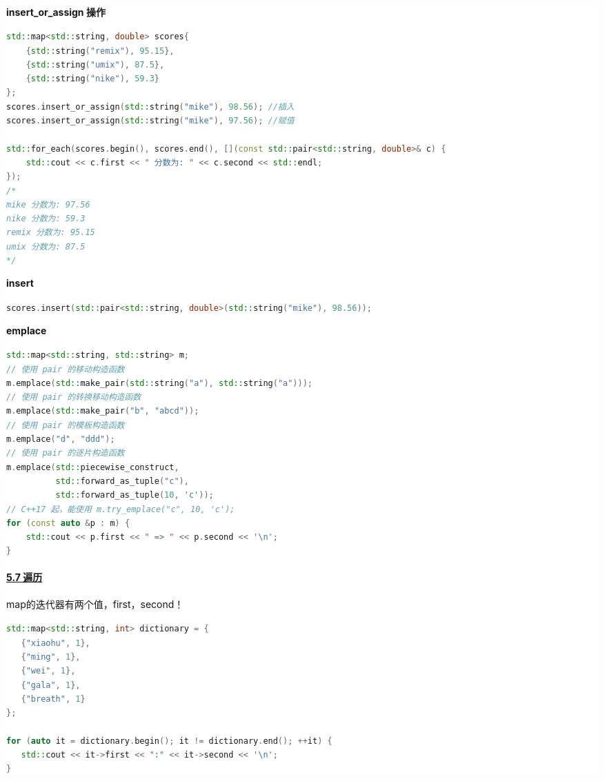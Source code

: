**insert_or_assign 操作**

```cpp
std::map<std::string, double> scores{ 
    {std::string("remix"), 95.15},
    {std::string("umix"), 87.5},
    {std::string("nike"), 59.3}
};
scores.insert_or_assign(std::string("mike"), 98.56); //插入
scores.insert_or_assign(std::string("mike"), 97.56); //赋值

std::for_each(scores.begin(), scores.end(), [](const std::pair<std::string, double>& c) {
    std::cout << c.first << " 分数为: " << c.second << std::endl;
});
/*
mike 分数为: 97.56
nike 分数为: 59.3
remix 分数为: 95.15
umix 分数为: 87.5
*/
```

**insert**

```cpp
scores.insert(std::pair<std::string, double>(std::string("mike"), 98.56));
```

**emplace**

```cpp
std::map<std::string, std::string> m;
// 使用 pair 的移动构造函数
m.emplace(std::make_pair(std::string("a"), std::string("a")));
// 使用 pair 的转换移动构造函数
m.emplace(std::make_pair("b", "abcd"));
// 使用 pair 的模板构造函数
m.emplace("d", "ddd");
// 使用 pair 的逐片构造函数
m.emplace(std::piecewise_construct,
          std::forward_as_tuple("c"),
          std::forward_as_tuple(10, 'c'));
// C++17 起，能使用 m.try_emplace("c", 10, 'c');
for (const auto &p : m) {
    std::cout << p.first << " => " << p.second << '\n';
}
```

#### [5.7 遍历](#)

map的迭代器有两个值，first，second！

```cpp
std::map<std::string, int> dictionary = {
   {"xiaohu", 1},
   {"ming", 1},
   {"wei", 1},
   {"gala", 1},
   {"breath", 1}
};

for (auto it = dictionary.begin(); it != dictionary.end(); ++it) {
   std::cout << it->first << ":" << it->second << '\n';
}
```
